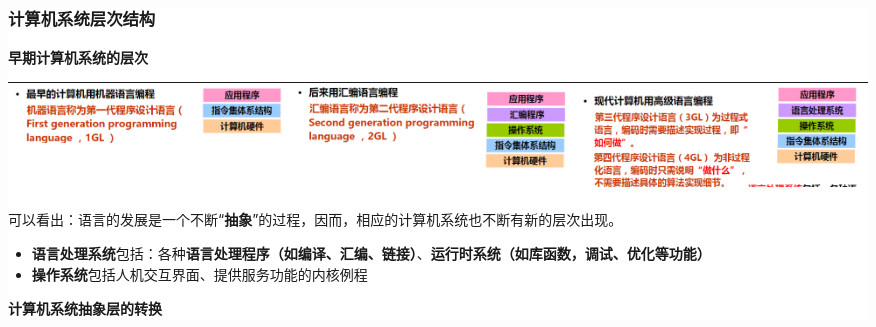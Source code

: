 ### 计算机系统层次结构

**早期计算机系统的层次**

| ![1695709114754](image/1695709114754.png) | ![1695709129104](image/1695709129104.png) | ![1695709162756](image/1695709162756.png) |
| --------------------------------------- | --------------------------------------- | --------------------------------------- |

可以看出：语言的发展是一个不断“**抽象**”的过程，因而，相应的计算机系统也不断有新的层次出现。

- **语言处理系统**包括：各种**语言处理程序（如编译、汇编、链接）**、**运行时系统（如库函数，调试、优化等功能）**
- **操作系统**包括人机交互界面、提供服务功能的内核例程

**计算机系统抽象层的转换**
